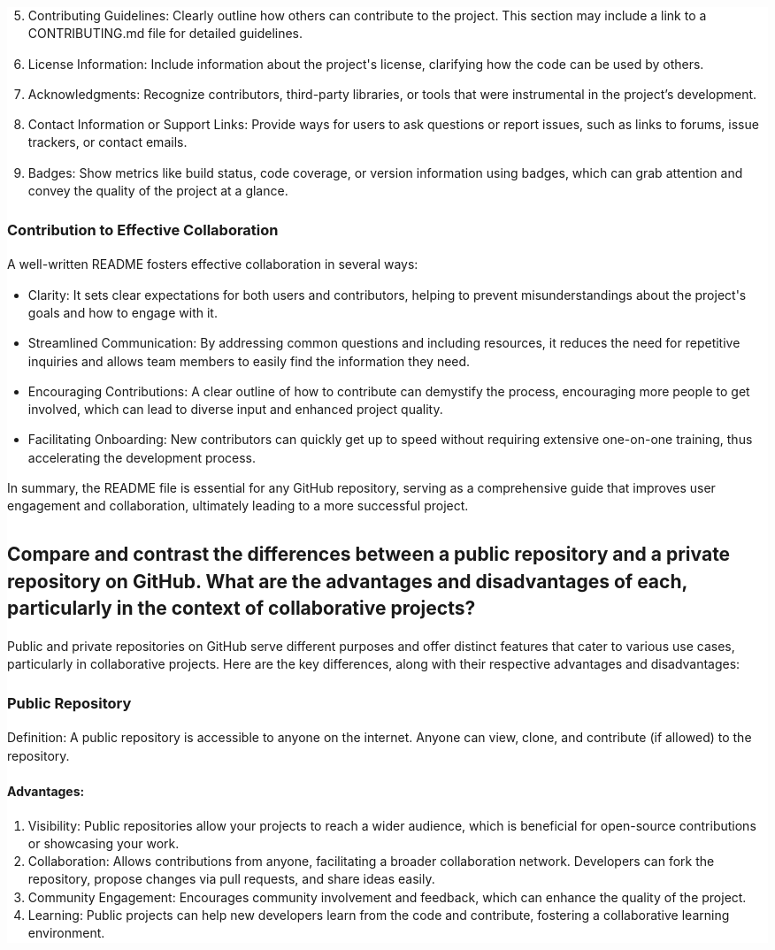 5. Contributing Guidelines: Clearly outline how others can contribute to the project. This section may include a link to a CONTRIBUTING.md file for detailed guidelines.

6. License Information: Include information about the project's license, clarifying how the code can be used by others.

7. Acknowledgments: Recognize contributors, third-party libraries, or tools that were instrumental in the project’s development.

8. Contact Information or Support Links: Provide ways for users to ask questions or report issues, such as links to forums, issue trackers, or contact emails.

9. Badges: Show metrics like build status, code coverage, or version information using badges, which can grab attention and convey the quality of the project at a glance.

### Contribution to Effective Collaboration

A well-written README fosters effective collaboration in several ways:

- Clarity: It sets clear expectations for both users and contributors, helping to prevent misunderstandings about the project's goals and how to engage with it.

- Streamlined Communication: By addressing common questions and including resources, it reduces the need for repetitive inquiries and allows team members to easily find the information they need.

- Encouraging Contributions: A clear outline of how to contribute can demystify the process, encouraging more people to get involved, which can lead to diverse input and enhanced project quality.

- Facilitating Onboarding: New contributors can quickly get up to speed without requiring extensive one-on-one training, thus accelerating the development process.

In summary, the README file is essential for any GitHub repository, serving as a comprehensive guide that improves user engagement and collaboration, ultimately leading to a more successful project.


## Compare and contrast the differences between a public repository and a private repository on GitHub. What are the advantages and disadvantages of each, particularly in the context of collaborative projects?
Public and private repositories on GitHub serve different purposes and offer distinct features that cater to various use cases, particularly in collaborative projects. Here are the key differences, along with their respective advantages and disadvantages:

### Public Repository

Definition: A public repository is accessible to anyone on the internet. Anyone can view, clone, and contribute (if allowed) to the repository.

#### Advantages:
1. Visibility: Public repositories allow your projects to reach a wider audience, which is beneficial for open-source contributions or showcasing your work.
2. Collaboration: Allows contributions from anyone, facilitating a broader collaboration network. Developers can fork the repository, propose changes via pull requests, and share ideas easily.
3. Community Engagement: Encourages community involvement and feedback, which can enhance the quality of the project.
4. Learning: Public projects can help new developers learn from the code and contribute, fostering a collaborative learning environment.
